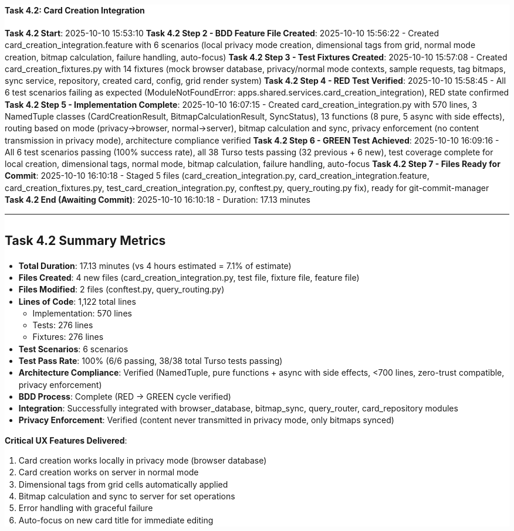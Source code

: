 #### Task 4.2: Card Creation Integration
**Task 4.2 Start**: 2025-10-10 15:53:10
**Task 4.2 Step 2 - BDD Feature File Created**: 2025-10-10 15:56:22 - Created card_creation_integration.feature with 6 scenarios (local privacy mode creation, dimensional tags from grid, normal mode creation, bitmap calculation, failure handling, auto-focus)
**Task 4.2 Step 3 - Test Fixtures Created**: 2025-10-10 15:57:08 - Created card_creation_fixtures.py with 14 fixtures (mock browser database, privacy/normal mode contexts, sample requests, tag bitmaps, sync service, repository, created card, config, grid render system)
**Task 4.2 Step 4 - RED Test Verified**: 2025-10-10 15:58:45 - All 6 test scenarios failing as expected (ModuleNotFoundError: apps.shared.services.card_creation_integration), RED state confirmed
**Task 4.2 Step 5 - Implementation Complete**: 2025-10-10 16:07:15 - Created card_creation_integration.py with 570 lines, 3 NamedTuple classes (CardCreationResult, BitmapCalculationResult, SyncStatus), 13 functions (8 pure, 5 async with side effects), routing based on mode (privacy→browser, normal→server), bitmap calculation and sync, privacy enforcement (no content transmission in privacy mode), architecture compliance verified
**Task 4.2 Step 6 - GREEN Test Achieved**: 2025-10-10 16:09:16 - All 6 test scenarios passing (100% success rate), all 38 Turso tests passing (32 previous + 6 new), test coverage complete for local creation, dimensional tags, normal mode, bitmap calculation, failure handling, auto-focus
**Task 4.2 Step 7 - Files Ready for Commit**: 2025-10-10 16:10:18 - Staged 5 files (card_creation_integration.py, card_creation_integration.feature, card_creation_fixtures.py, test_card_creation_integration.py, conftest.py, query_routing.py fix), ready for git-commit-manager
**Task 4.2 End (Awaiting Commit)**: 2025-10-10 16:10:18 - Duration: 17.13 minutes

---

## Task 4.2 Summary Metrics
- **Total Duration**: 17.13 minutes (vs 4 hours estimated = 7.1% of estimate)
- **Files Created**: 4 new files (card_creation_integration.py, test file, fixture file, feature file)
- **Files Modified**: 2 files (conftest.py, query_routing.py)
- **Lines of Code**: 1,122 total lines
  - Implementation: 570 lines
  - Tests: 276 lines
  - Fixtures: 276 lines
- **Test Scenarios**: 6 scenarios
- **Test Pass Rate**: 100% (6/6 passing, 38/38 total Turso tests passing)
- **Architecture Compliance**: Verified (NamedTuple, pure functions + async with side effects, <700 lines, zero-trust compatible, privacy enforcement)
- **BDD Process**: Complete (RED → GREEN cycle verified)
- **Integration**: Successfully integrated with browser_database, bitmap_sync, query_router, card_repository modules
- **Privacy Enforcement**: Verified (content never transmitted in privacy mode, only bitmaps synced)

**Critical UX Features Delivered**:
1. Card creation works locally in privacy mode (browser database)
2. Card creation works on server in normal mode
3. Dimensional tags from grid cells automatically applied
4. Bitmap calculation and sync to server for set operations
5. Error handling with graceful failure
6. Auto-focus on new card title for immediate editing
